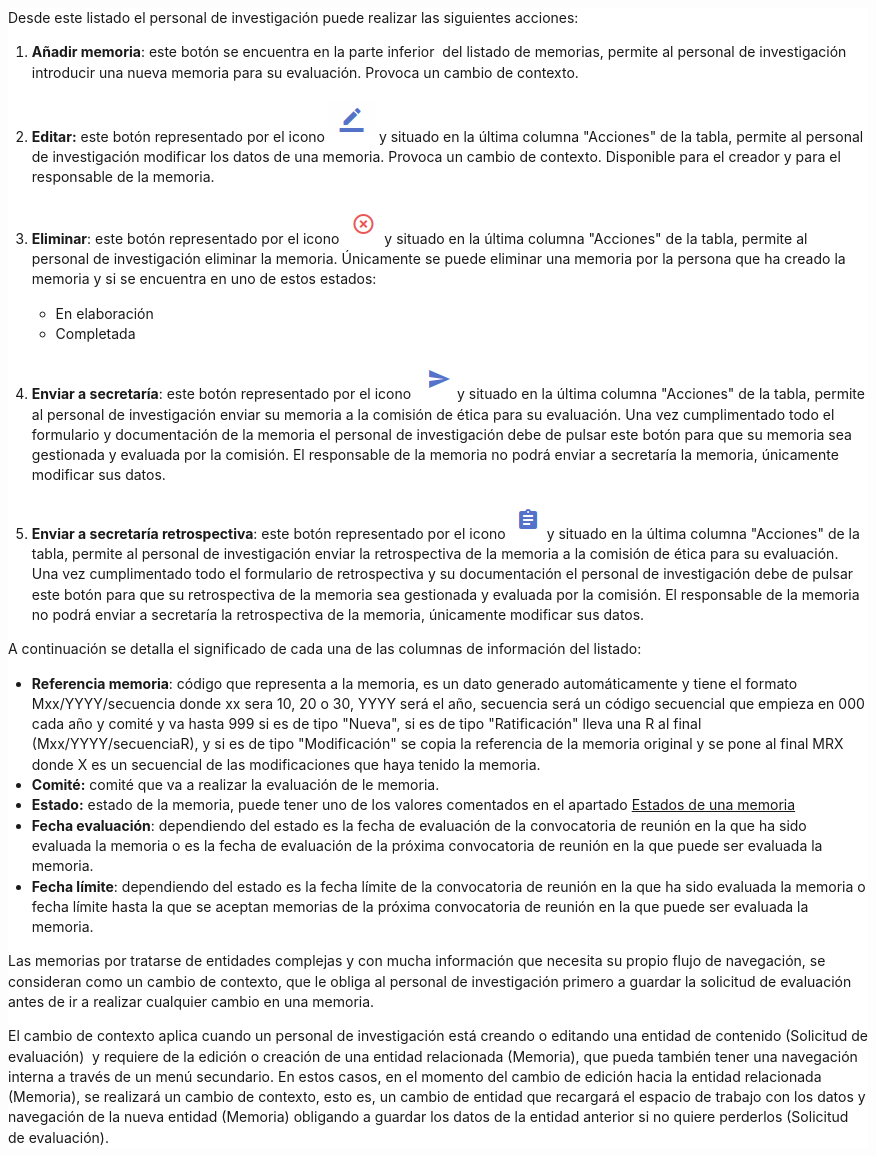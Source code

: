 Desde este listado el personal de investigación puede realizar las siguientes acciones:

1. **Añadir memoria**: este botón se encuentra en la parte inferior  del listado de memorias, permite al personal de investigación introducir una nueva memoria para su evaluación. Provoca un cambio de contexto.
2. **Editar:** este botón representado por el icono ![](/attachments/597852717/597861043.png) y situado en la última columna "Acciones" de la tabla, permite al personal de investigación modificar los datos de una memoria. Provoca un cambio de contexto. Disponible para el creador y para el responsable de la memoria.
3. **Eliminar**: este botón representado por el icono ![](/attachments/597852717/597861045.png)y situado en la última columna "Acciones" de la tabla, permite al personal de investigación eliminar la memoria. Únicamente se puede eliminar una memoria por la persona que ha creado la memoria y si se encuentra en uno de estos estados:  

	* En elaboración
	* Completada
4. **Enviar a secretaría**: este botón representado por el icono ![](/attachments/597852717/597859257.png)y situado en la última columna "Acciones" de la tabla, permite al personal de investigación enviar su memoria a la comisión de ética para su evaluación. Una vez cumplimentado todo el formulario y documentación de la memoria el personal de investigación debe de pulsar este botón para que su memoria sea gestionada y evaluada por la comisión. El responsable de la memoria no podrá enviar a secretaría la memoria, únicamente modificar sus datos.
5. **Enviar a secretaría retrospectiva**: este botón representado por el icono ![](/attachments/597852717/597859258.png)y situado en la última columna "Acciones" de la tabla, permite al personal de investigación enviar la retrospectiva de la memoria a la comisión de ética para su evaluación. Una vez cumplimentado todo el formulario de retrospectiva y su documentación el personal de investigación debe de pulsar este botón para que su retrospectiva de la memoria sea gestionada y evaluada por la comisión. El responsable de la memoria no podrá enviar a secretaría la retrospectiva de la memoria, únicamente modificar sus datos.

A continuación se detalla el significado de cada una de las columnas de información del listado:

* **Referencia memoria**: código que representa a la memoria, es un dato generado automáticamente y tiene el formato Mxx/YYYY/secuencia donde xx sera 10, 20 o 30, YYYY será el año, secuencia será un código secuencial que empieza en 000 cada año y comité y va hasta 999 si es de tipo "Nueva", si es de tipo "Ratificación" lleva una R al final (Mxx/YYYY/secuenciaR), y si es de tipo "Modificación" se copia la referencia de la memoria original y se pone al final MRX donde X es un secuencial de las modificaciones que haya tenido la memoria.
* **Comité:** comité que va a realizar la evaluación de le memoria.
* **Estado:** estado de la memoria, puede tener uno de los valores comentados en el apartado [Estados de una memoria](#MDUPerfildeinvestigaciónMóduloETI-Estadosdeunamemoria "#MDUPerfildeinvestigaciónMóduloETI-Estadosdeunamemoria")
* **Fecha evaluación**: dependiendo del estado es la fecha de evaluación de la convocatoria de reunión en la que ha sido evaluada la memoria o es la fecha de evaluación de la próxima convocatoria de reunión en la que puede ser evaluada la memoria.
* **Fecha límite**: dependiendo del estado es la fecha límite de la convocatoria de reunión en la que ha sido evaluada la memoria o fecha límite hasta la que se aceptan memorias de la próxima convocatoria de reunión en la que puede ser evaluada la memoria.

Las memorias por tratarse de entidades complejas y con mucha información que necesita su propio flujo de navegación, se consideran como un cambio de contexto, que le obliga al personal de investigación primero a guardar la solicitud de evaluación antes de ir a realizar cualquier cambio en una memoria.

El cambio de contexto aplica cuando un personal de investigación está creando o editando una entidad de contenido (Solicitud de evaluación)  y requiere de la edición o creación de una entidad relacionada (Memoria), que pueda también tener una navegación interna a través de un menú secundario. En estos casos, en el momento del cambio de edición hacia la entidad relacionada (Memoria), se realizará un cambio de contexto, esto es, un cambio de entidad que recargará el espacio de trabajo con los datos y navegación de la nueva entidad (Memoria) obligando a guardar los datos de la entidad anterior si no quiere perderlos (Solicitud de evaluación).

